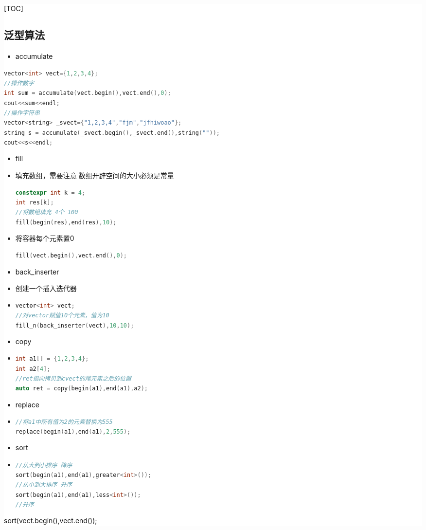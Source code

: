 [TOC]



## 泛型算法

* accumulate

```c++
vector<int> vect={1,2,3,4};
//操作数字
int sum = accumulate(vect.begin(),vect.end(),0);
cout<<sum<<endl;
//操作字符串
vector<string> _svect={"1,2,3,4","fjm","jfhiwoao"};
string s = accumulate(_svect.begin(),_svect.end(),string(""));
cout<<s<<endl;
```

* fill

* 填充数组，需要注意 数组开辟空间的大小必须是常量

  ```c++
  constexpr int k = 4;
  int res[k];
  //将数组填充 4个 100
  fill(begin(res),end(res),10);
  ```

* 将容器每个元素置0

  ```c++
  fill(vect.begin(),vect.end(),0);
  ```

* back_inserter

* 创建一个插入迭代器

* ```C++
  vector<int> vect;
  //对vector赋值10个元素，值为10
  fill_n(back_inserter(vect),10,10);
  ```

* copy

* ```C++
  int a1[] = {1,2,3,4};
  int a2[4];
  //ret指向拷贝到cvect的尾元素之后的位置
  auto ret = copy(begin(a1),end(a1),a2);
  ```

* replace

* ```C++
  //将a1中所有值为2的元素替换为555
  replace(begin(a1),end(a1),2,555);
  ```

* sort

* ```C++
  //从大到小排序 降序
  sort(begin(a1),end(a1),greater<int>());
  //从小到大排序 升序
  sort(begin(a1),end(a1),less<int>());
  //升序
sort(vect.begin(),vect.end());
  ```